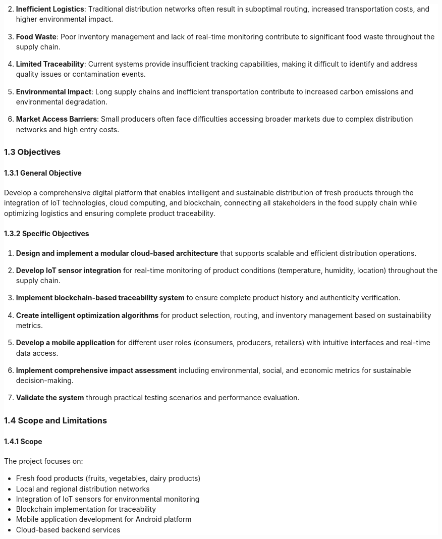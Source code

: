 2. **Inefficient Logistics**: Traditional distribution networks often result in suboptimal routing, increased transportation costs, and higher environmental impact.

3. **Food Waste**: Poor inventory management and lack of real-time monitoring contribute to significant food waste throughout the supply chain.

4. **Limited Traceability**: Current systems provide insufficient tracking capabilities, making it difficult to identify and address quality issues or contamination events.

5. **Environmental Impact**: Long supply chains and inefficient transportation contribute to increased carbon emissions and environmental degradation.

6. **Market Access Barriers**: Small producers often face difficulties accessing broader markets due to complex distribution networks and high entry costs.

### 1.3 Objectives

#### 1.3.1 General Objective

Develop a comprehensive digital platform that enables intelligent and sustainable distribution of fresh products through the integration of IoT technologies, cloud computing, and blockchain, connecting all stakeholders in the food supply chain while optimizing logistics and ensuring complete product traceability.

#### 1.3.2 Specific Objectives

1. **Design and implement a modular cloud-based architecture** that supports scalable and efficient distribution operations.

2. **Develop IoT sensor integration** for real-time monitoring of product conditions (temperature, humidity, location) throughout the supply chain.

3. **Implement blockchain-based traceability system** to ensure complete product history and authenticity verification.

4. **Create intelligent optimization algorithms** for product selection, routing, and inventory management based on sustainability metrics.

5. **Develop a mobile application** for different user roles (consumers, producers, retailers) with intuitive interfaces and real-time data access.

6. **Implement comprehensive impact assessment** including environmental, social, and economic metrics for sustainable decision-making.

7. **Validate the system** through practical testing scenarios and performance evaluation.

### 1.4 Scope and Limitations

#### 1.4.1 Scope

The project focuses on:

- Fresh food products (fruits, vegetables, dairy products)
- Local and regional distribution networks
- Integration of IoT sensors for environmental monitoring
- Blockchain implementation for traceability
- Mobile application development for Android platform
- Cloud-based backend services

